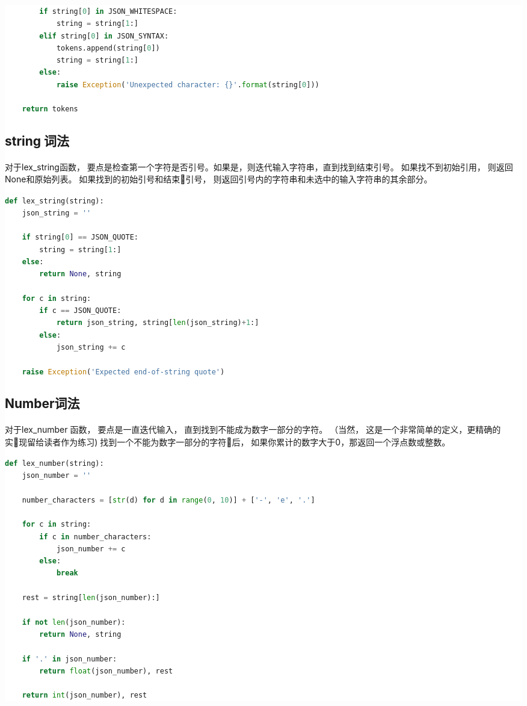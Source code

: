 ```python
        if string[0] in JSON_WHITESPACE:
            string = string[1:]
        elif string[0] in JSON_SYNTAX:
            tokens.append(string[0])
            string = string[1:]
        else:
            raise Exception('Unexpected character: {}'.format(string[0]))

    return tokens
```

## string 词法
对于lex_string函数， 要点是检查第一个字符是否引号。如果是，则迭代输入字符串，直到找到结束引号。 如果找不到初始引用， 则返回None和原始列表。 如果找到的初始引号和结束引号， 则返回引号内的字符串和未选中的输入字符串的其余部分。 

```python
def lex_string(string):
    json_string = ''

    if string[0] == JSON_QUOTE:
        string = string[1:]
    else:
        return None, string

    for c in string:
        if c == JSON_QUOTE:
            return json_string, string[len(json_string)+1:]
        else:
            json_string += c

    raise Exception('Expected end-of-string quote')
```

## Number词法
对于lex_number 函数， 要点是一直迭代输入， 直到找到不能成为数字一部分的字符。 （当然， 这是一个非常简单的定义，更精确的实现留给读者作为练习) 找到一个不能为数字一部分的字符后， 如果你累计的数字大于0，那返回一个浮点数或整数。 

```python
def lex_number(string):
    json_number = ''

    number_characters = [str(d) for d in range(0, 10)] + ['-', 'e', '.']

    for c in string:
        if c in number_characters:
            json_number += c
        else:
            break

    rest = string[len(json_number):]

    if not len(json_number):
        return None, string

    if '.' in json_number:
        return float(json_number), rest

    return int(json_number), rest
```
